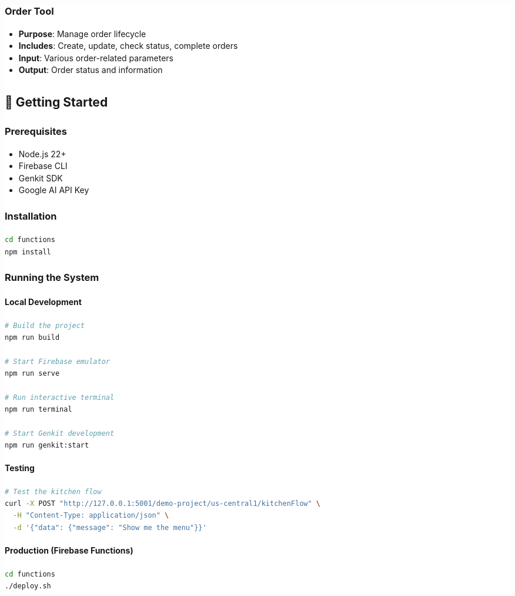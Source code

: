 ### Order Tool
- **Purpose**: Manage order lifecycle
- **Includes**: Create, update, check status, complete orders
- **Input**: Various order-related parameters
- **Output**: Order status and information

## 🚀 Getting Started

### Prerequisites
- Node.js 22+
- Firebase CLI
- Genkit SDK
- Google AI API Key

### Installation
```bash
cd functions
npm install
```

### Running the System

#### Local Development
```bash
# Build the project
npm run build

# Start Firebase emulator
npm run serve

# Run interactive terminal
npm run terminal

# Start Genkit development
npm run genkit:start
```

#### Testing
```bash
# Test the kitchen flow
curl -X POST "http://127.0.0.1:5001/demo-project/us-central1/kitchenFlow" \
  -H "Content-Type: application/json" \
  -d '{"data": {"message": "Show me the menu"}}'
```

#### Production (Firebase Functions)
```bash
cd functions
./deploy.sh
```
